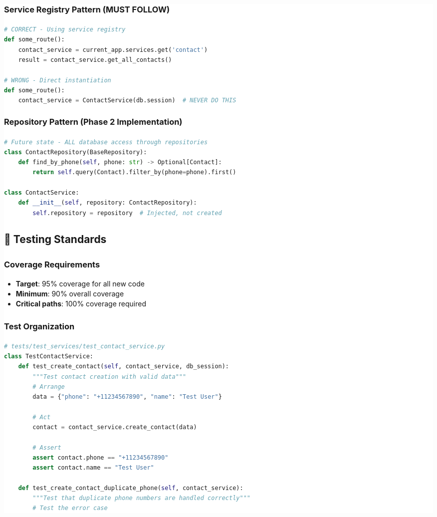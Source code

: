 ### Service Registry Pattern (MUST FOLLOW)
```python
# CORRECT - Using service registry
def some_route():
    contact_service = current_app.services.get('contact')
    result = contact_service.get_all_contacts()
    
# WRONG - Direct instantiation
def some_route():
    contact_service = ContactService(db.session)  # NEVER DO THIS
```

### Repository Pattern (Phase 2 Implementation)
```python
# Future state - ALL database access through repositories
class ContactRepository(BaseRepository):
    def find_by_phone(self, phone: str) -> Optional[Contact]:
        return self.query(Contact).filter_by(phone=phone).first()

class ContactService:
    def __init__(self, repository: ContactRepository):
        self.repository = repository  # Injected, not created
```

## 🧪 Testing Standards

### Coverage Requirements
- **Target**: 95% coverage for all new code
- **Minimum**: 90% overall coverage
- **Critical paths**: 100% coverage required

### Test Organization
```python
# tests/test_services/test_contact_service.py
class TestContactService:
    def test_create_contact(self, contact_service, db_session):
        """Test contact creation with valid data"""
        # Arrange
        data = {"phone": "+11234567890", "name": "Test User"}
        
        # Act
        contact = contact_service.create_contact(data)
        
        # Assert
        assert contact.phone == "+11234567890"
        assert contact.name == "Test User"
        
    def test_create_contact_duplicate_phone(self, contact_service):
        """Test that duplicate phone numbers are handled correctly"""
        # Test the error case
```
